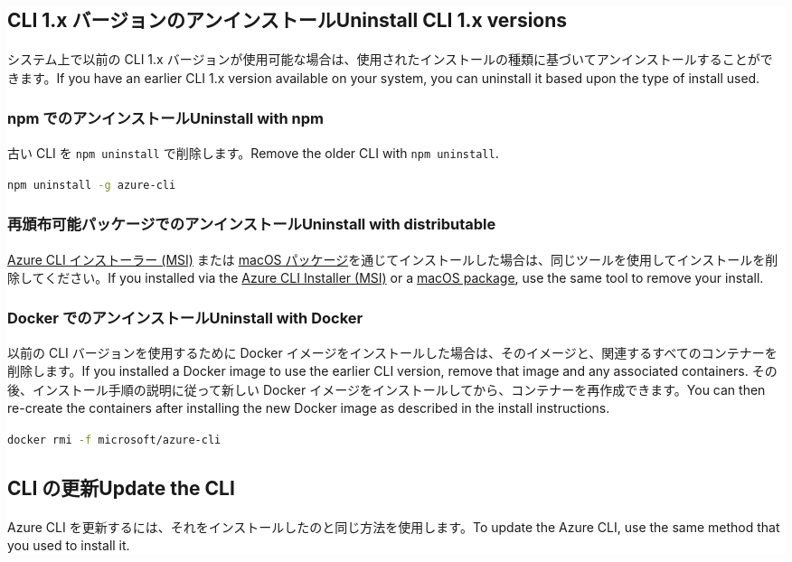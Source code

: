 ## <a name="uninstall-cli-1x-versions"></a><span data-ttu-id="9ece0-181">CLI 1.x バージョンのアンインストール</span><span class="sxs-lookup"><span data-stu-id="9ece0-181">Uninstall CLI 1.x versions</span></span>

<span data-ttu-id="9ece0-182">システム上で以前の CLI 1.x バージョンが使用可能な場合は、使用されたインストールの種類に基づいてアンインストールすることができます。</span><span class="sxs-lookup"><span data-stu-id="9ece0-182">If you have an earlier CLI 1.x version available on your system, you can uninstall it based upon the type of install used.</span></span>

### <a name="uninstall-with-npm"></a><span data-ttu-id="9ece0-183">npm でのアンインストール</span><span class="sxs-lookup"><span data-stu-id="9ece0-183">Uninstall with npm</span></span>

<span data-ttu-id="9ece0-184">古い CLI を `npm uninstall` で削除します。</span><span class="sxs-lookup"><span data-stu-id="9ece0-184">Remove the older CLI with `npm uninstall`.</span></span>

  ```bash
  npm uninstall -g azure-cli
  ```

### <a name="uninstall-with-distributable"></a><span data-ttu-id="9ece0-185">再頒布可能パッケージでのアンインストール</span><span class="sxs-lookup"><span data-stu-id="9ece0-185">Uninstall with distributable</span></span>

<span data-ttu-id="9ece0-186">[Azure CLI インストーラー (MSI)](http://aka.ms/webpi-azure-cli) または [macOS パッケージ](http://aka.ms/mac-azure-cli)を通じてインストールした場合は、同じツールを使用してインストールを削除してください。</span><span class="sxs-lookup"><span data-stu-id="9ece0-186">If you installed via the [Azure CLI Installer (MSI)](http://aka.ms/webpi-azure-cli) or a [macOS package](http://aka.ms/mac-azure-cli), use the same tool to remove your install.</span></span>

### <a name="uninstall-with-docker"></a><span data-ttu-id="9ece0-187">Docker でのアンインストール</span><span class="sxs-lookup"><span data-stu-id="9ece0-187">Uninstall with Docker</span></span>

<span data-ttu-id="9ece0-188">以前の CLI バージョンを使用するために Docker イメージをインストールした場合は、そのイメージと、関連するすべてのコンテナーを削除します。</span><span class="sxs-lookup"><span data-stu-id="9ece0-188">If you installed a Docker image to use the earlier CLI version, remove that image and any associated containers.</span></span> <span data-ttu-id="9ece0-189">その後、インストール手順の説明に従って新しい Docker イメージをインストールしてから、コンテナーを再作成できます。</span><span class="sxs-lookup"><span data-stu-id="9ece0-189">You can then re-create the containers after installing the new Docker image as described in the install instructions.</span></span>

  ```bash
  docker rmi -f microsoft/azure-cli
  ```

## <a name="update-the-cli"></a><span data-ttu-id="9ece0-190">CLI の更新</span><span class="sxs-lookup"><span data-stu-id="9ece0-190">Update the CLI</span></span>

<span data-ttu-id="9ece0-191">Azure CLI を更新するには、それをインストールしたのと同じ方法を使用します。</span><span class="sxs-lookup"><span data-stu-id="9ece0-191">To update the Azure CLI, use the same method that you used to install it.</span></span>

